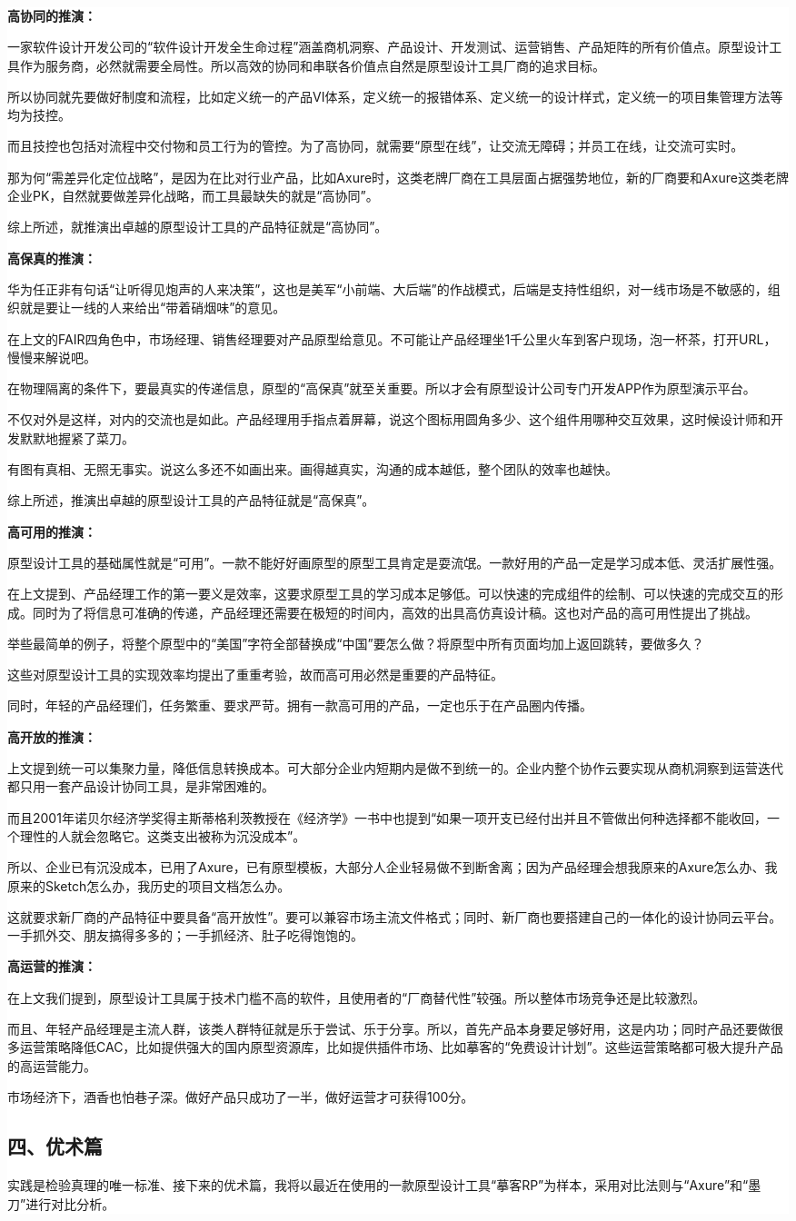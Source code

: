 **高协同的推演：**

一家软件设计开发公司的“软件设计开发全生命过程”涵盖商机洞察、产品设计、开发测试、运营销售、产品矩阵的所有价值点。原型设计工具作为服务商，必然就需要全局性。所以高效的协同和串联各价值点自然是原型设计工具厂商的追求目标。

所以协同就先要做好制度和流程，比如定义统一的产品VI体系，定义统一的报错体系、定义统一的设计样式，定义统一的项目集管理方法等均为技控。

而且技控也包括对流程中交付物和员工行为的管控。为了高协同，就需要“原型在线”，让交流无障碍；并员工在线，让交流可实时。

那为何“需差异化定位战略”，是因为在比对行业产品，比如Axure时，这类老牌厂商在工具层面占据强势地位，新的厂商要和Axure这类老牌企业PK，自然就要做差异化战略，而工具最缺失的就是“高协同”。

综上所述，就推演出卓越的原型设计工具的产品特征就是“高协同”。

**高保真的推演：**

华为任正非有句话“让听得见炮声的人来决策”，这也是美军“小前端、大后端”的作战模式，后端是支持性组织，对一线市场是不敏感的，组织就是要让一线的人来给出“带着硝烟味”的意见。

在上文的FAIR四角色中，市场经理、销售经理要对产品原型给意见。不可能让产品经理坐1千公里火车到客户现场，泡一杯茶，打开URL，慢慢来解说吧。

在物理隔离的条件下，要最真实的传递信息，原型的“高保真”就至关重要。所以才会有原型设计公司专门开发APP作为原型演示平台。

不仅对外是这样，对内的交流也是如此。产品经理用手指点着屏幕，说这个图标用圆角多少、这个组件用哪种交互效果，这时候设计师和开发默默地握紧了菜刀。

有图有真相、无照无事实。说这么多还不如画出来。画得越真实，沟通的成本越低，整个团队的效率也越快。

综上所述，推演出卓越的原型设计工具的产品特征就是“高保真”。

**高可用的推演：**

原型设计工具的基础属性就是“可用”。一款不能好好画原型的原型工具肯定是耍流氓。一款好用的产品一定是学习成本低、灵活扩展性强。

在上文提到、产品经理工作的第一要义是效率，这要求原型工具的学习成本足够低。可以快速的完成组件的绘制、可以快速的完成交互的形成。同时为了将信息可准确的传递，产品经理还需要在极短的时间内，高效的出具高仿真设计稿。这也对产品的高可用性提出了挑战。

举些最简单的例子，将整个原型中的“美国”字符全部替换成“中国”要怎么做？将原型中所有页面均加上返回跳转，要做多久？

这些对原型设计工具的实现效率均提出了重重考验，故而高可用必然是重要的产品特征。

同时，年轻的产品经理们，任务繁重、要求严苛。拥有一款高可用的产品，一定也乐于在产品圈内传播。

**高开放的推演：**

上文提到统一可以集聚力量，降低信息转换成本。可大部分企业内短期内是做不到统一的。企业内整个协作云要实现从商机洞察到运营迭代都只用一套产品设计协同工具，是非常困难的。

而且2001年诺贝尔经济学奖得主斯蒂格利茨教授在《经济学》一书中也提到“如果一项开支已经付出并且不管做出何种选择都不能收回，一个理性的人就会忽略它。这类支出被称为沉没成本”。

所以、企业已有沉没成本，已用了Axure，已有原型模板，大部分人企业轻易做不到断舍离；因为产品经理会想我原来的Axure怎么办、我原来的Sketch怎么办，我历史的项目文档怎么办。

这就要求新厂商的产品特征中要具备“高开放性”。要可以兼容市场主流文件格式；同时、新厂商也要搭建自己的一体化的设计协同云平台。一手抓外交、朋友搞得多多的；一手抓经济、肚子吃得饱饱的。

**高运营的推演：**

在上文我们提到，原型设计工具属于技术门槛不高的软件，且使用者的“厂商替代性”较强。所以整体市场竞争还是比较激烈。

而且、年轻产品经理是主流人群，该类人群特征就是乐于尝试、乐于分享。所以，首先产品本身要足够好用，这是内功；同时产品还要做很多运营策略降低CAC，比如提供强大的国内原型资源库，比如提供插件市场、比如摹客的“免费设计计划”。这些运营策略都可极大提升产品的高运营能力。

市场经济下，酒香也怕巷子深。做好产品只成功了一半，做好运营才可获得100分。

## 四、优术篇

实践是检验真理的唯一标准、接下来的优术篇，我将以最近在使用的一款原型设计工具“摹客RP”为样本，采用对比法则与“Axure”和“墨刀”进行对比分析。
